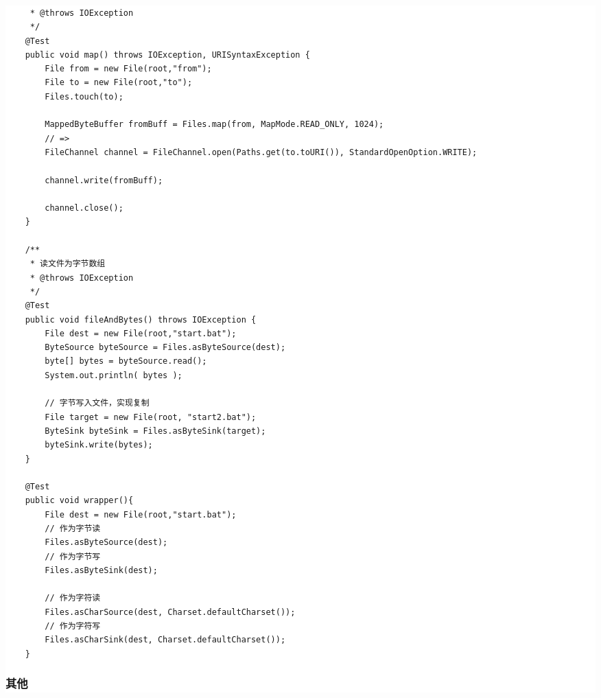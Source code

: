 ```
     * @throws IOException
     */
    @Test
    public void map() throws IOException, URISyntaxException {
        File from = new File(root,"from");
        File to = new File(root,"to");
        Files.touch(to);
        
        MappedByteBuffer fromBuff = Files.map(from, MapMode.READ_ONLY, 1024);
        // =>
        FileChannel channel = FileChannel.open(Paths.get(to.toURI()), StandardOpenOption.WRITE);

        channel.write(fromBuff);

        channel.close();
    }

    /**
     * 读文件为字节数组
     * @throws IOException
     */
    @Test
    public void fileAndBytes() throws IOException {
        File dest = new File(root,"start.bat");
        ByteSource byteSource = Files.asByteSource(dest);
        byte[] bytes = byteSource.read();
        System.out.println( bytes );

        // 字节写入文件，实现复制
        File target = new File(root, "start2.bat");
        ByteSink byteSink = Files.asByteSink(target);
        byteSink.write(bytes);
    }

    @Test
    public void wrapper(){
        File dest = new File(root,"start.bat");
        // 作为字节读
        Files.asByteSource(dest);
        // 作为字节写
        Files.asByteSink(dest);

        // 作为字符读
        Files.asCharSource(dest, Charset.defaultCharset());
        // 作为字符写
        Files.asCharSink(dest, Charset.defaultCharset());
    }
```

### 其他
